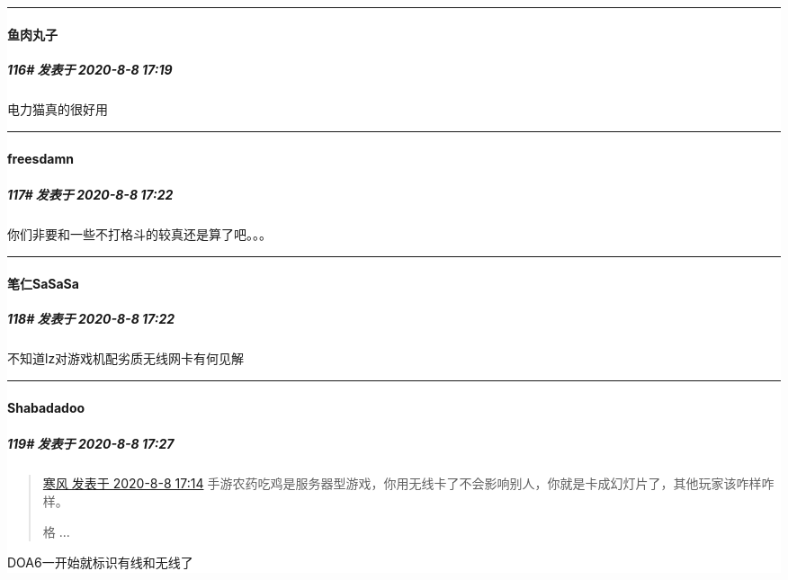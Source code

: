 





-----

####  鱼肉丸子  
##### 116#       发表于 2020-8-8 17:19




电力猫真的很好用







-----

####  freesdamn  
##### 117#       发表于 2020-8-8 17:22




你们非要和一些不打格斗的较真还是算了吧。。。







-----

####  笔仁SaSaSa  
##### 118#       发表于 2020-8-8 17:22




不知道lz对游戏机配劣质无线网卡有何见解







-----

####  Shabadadoo  
##### 119#       发表于 2020-8-8 17:27



<blockquote><a href="httphttps://bbs.saraba1st.com/2b/forum.php?mod=redirect&amp;goto=findpost&amp;pid=48360538&amp;ptid=1953570" target="_blank">寒风 发表于 2020-8-8 17:14</a>
手游农药吃鸡是服务器型游戏，你用无线卡了不会影响别人，你就是卡成幻灯片了，其他玩家该咋样咋样。


格 ...</blockquote>
DOA6一开始就标识有线和无线了

